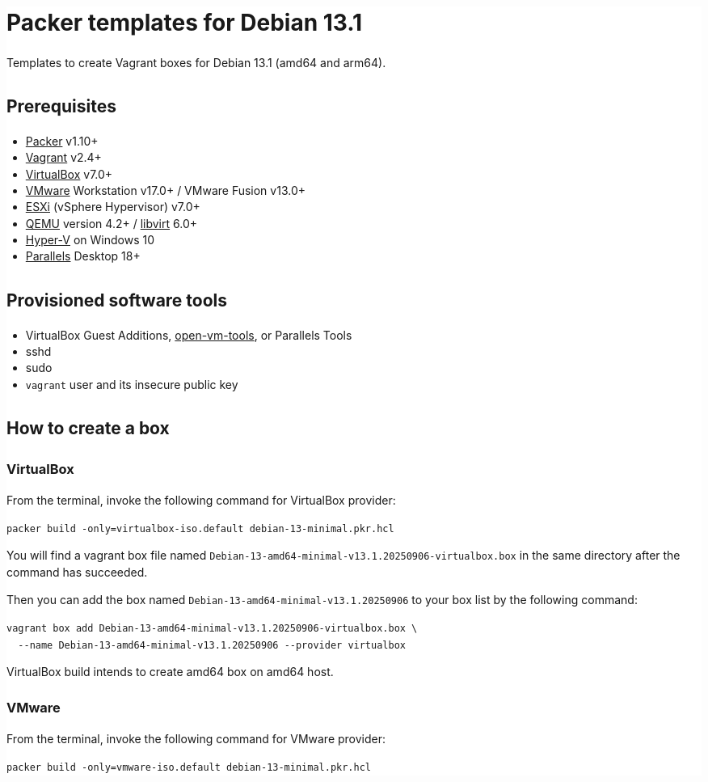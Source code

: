 # Packer templates for Debian 13.1

Templates to create Vagrant boxes for Debian 13.1 (amd64 and arm64).

## Prerequisites

* [Packer][] v1.10+
* [Vagrant][] v2.4+
* [VirtualBox][] v7.0+
* [VMware][] Workstation v17.0+ / VMware Fusion v13.0+
* [ESXi][] (vSphere Hypervisor) v7.0+
* [QEMU][] version 4.2+ / [libvirt][] 6.0+
* [Hyper-V][] on Windows 10
* [Parallels][] Desktop 18+

[ESXi]: http://www.vmware.com/products/vsphere-hypervisor
    "Free VMware vSphere Hypervisor, Free Virtualization (ESXi)"
[Hyper-V]: https://docs.microsoft.com/en-us/virtualization/hyper-v-on-windows/about/
    "Introduction to Hyper-V on Windows 10"
[libvirt]: https://libvirt.org/ "libvirt: The virtualization API"
[Packer]: https://www.packer.io/ "Packer by HashiCorp"
[Parallels]: https://www.parallels.com/ "Run Windows on Mac - Parallels Desktop"
[QEMU]: https://www.qemu.org/ "QEMU"
[Vagrant]: https://developer.hashicorp.com/vagrant
    "Vagrant | HashiCorp Developer"
[VirtualBox]: https://www.virtualbox.org/ "Oracle VM VirtualBox"
[VMware]: http://www.vmware.com/ "VMware Virtualization for Desktop & Server, Application, Public & Hybrid Clouds"

## Provisioned software tools

* VirtualBox Guest Additions, [open-vm-tools][], or Parallels Tools
* sshd
* sudo
* `vagrant` user and its insecure public key

[open-vm-tools]: https://github.com/vmware/open-vm-tools
    "Official repository of VMware open-vm-tools project"

## How to create a box

### VirtualBox

From the terminal, invoke the following command for VirtualBox provider:

    packer build -only=virtualbox-iso.default debian-13-minimal.pkr.hcl

You will find a vagrant box file named
`Debian-13-amd64-minimal-v13.1.20250906-virtualbox.box` in the
same directory after the command has succeeded.

Then you can add the box named `Debian-13-amd64-minimal-v13.1.20250906`
to your box list by the following command:

    vagrant box add Debian-13-amd64-minimal-v13.1.20250906-virtualbox.box \
      --name Debian-13-amd64-minimal-v13.1.20250906 --provider virtualbox

VirtualBox build intends to create amd64 box on amd64 host.

### VMware

From the terminal, invoke the following command for VMware provider:

    packer build -only=vmware-iso.default debian-13-minimal.pkr.hcl


[ARandR]: https://christian.amsuess.com/tools/arandr/
[Cinnamon]: https://projects.linuxmint.com/cinnamon/
[Docker]: https://www.docker.com/
[Docker Compose]: https://docs.docker.com/compose/ "Docker Compose"
[GNOME]: https://www.gnome.org/ "GNOME"
[GNOME Flashback]: https://wiki.gnome.org/Projects/GnomeFlashback
[KDE Plasma]: https://kde.org/plasma-desktop/ "KDE Plasma Desktop"
[LXDE]: https://lxde.org/ "LXDE"
[LXQt]: https://lxqt-project.org/ "LXQt"
[MATE]: https://mate-desktop.org/ "MATE Desktop Environment"
[suckless]: http://suckless.org/ "suckless.org software that sucks less"
[Xfce]: https://xfce.org/ "Xfce Desktop Environment"
[X.org]: https://www.x.org/wiki/ "X.Org"
[xrdp]: http://www.xrdp.org/ "xrdp"